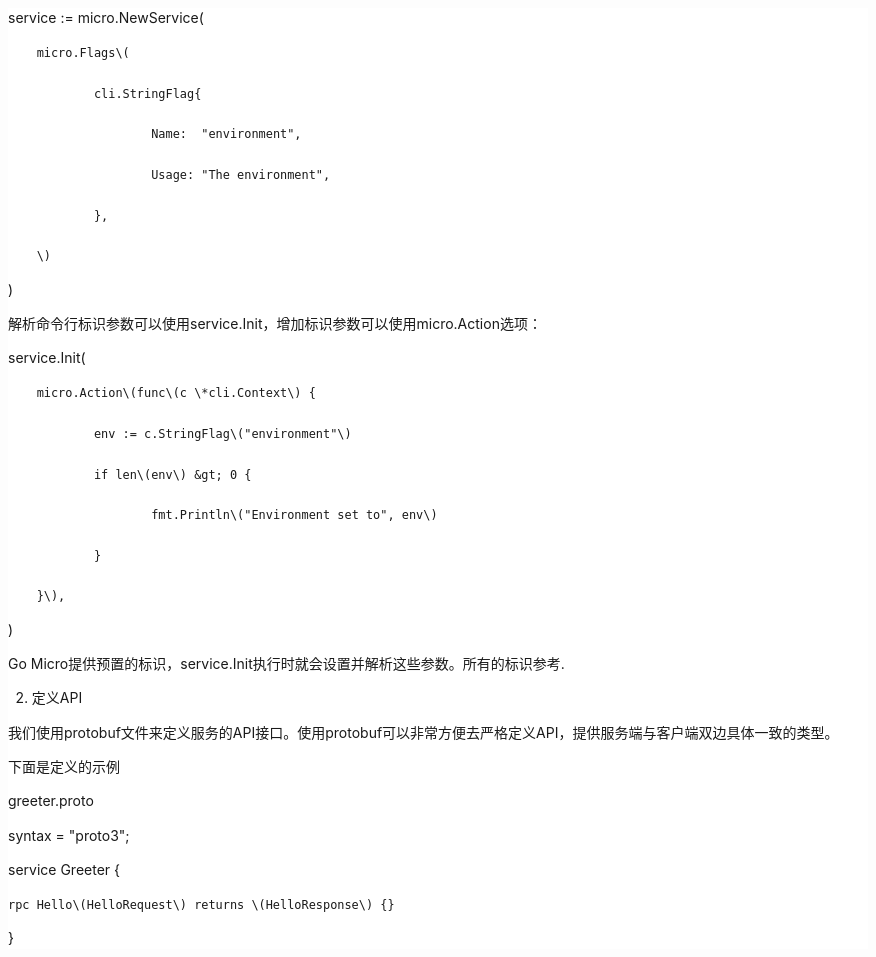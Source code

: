 

service := micro.NewService\(

        micro.Flags\(

                cli.StringFlag{

                        Name:  "environment",

                        Usage: "The environment",

                },

        \)

\)



解析命令行标识参数可以使用service.Init，增加标识参数可以使用micro.Action选项：



service.Init\(

        micro.Action\(func\(c \*cli.Context\) {

                env := c.StringFlag\("environment"\)

                if len\(env\) &gt; 0 {

                        fmt.Println\("Environment set to", env\)

                }

        }\),

\)



Go Micro提供预置的标识，service.Init执行时就会设置并解析这些参数。所有的标识参考.



2. 定义API

我们使用protobuf文件来定义服务的API接口。使用protobuf可以非常方便去严格定义API，提供服务端与客户端双边具体一致的类型。



下面是定义的示例



greeter.proto



syntax = "proto3";



service Greeter {

    rpc Hello\(HelloRequest\) returns \(HelloResponse\) {}

}

